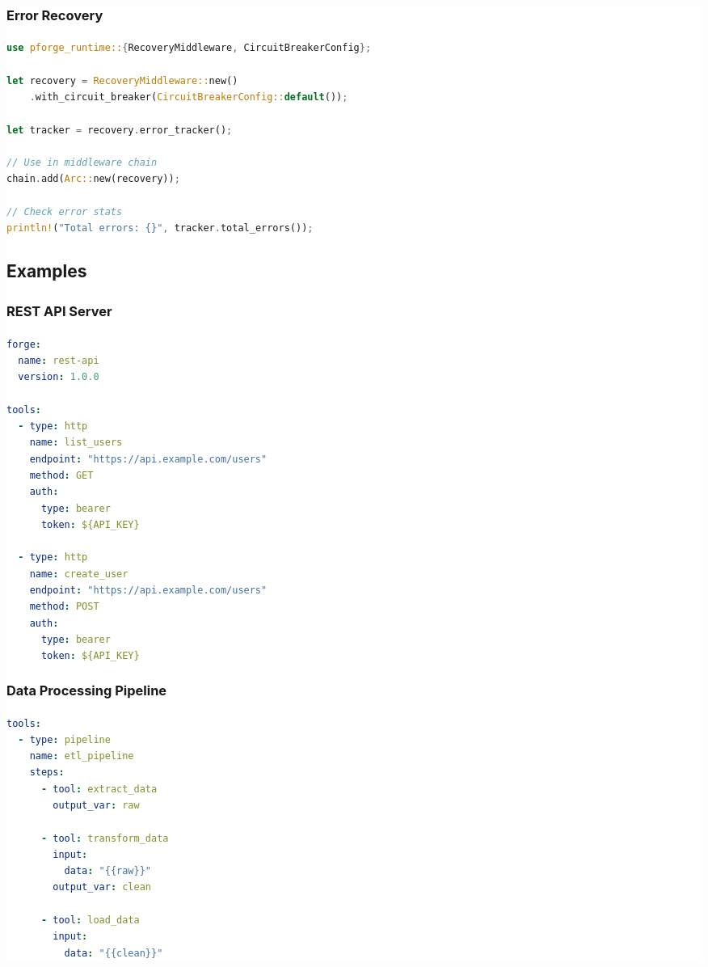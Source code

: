 ### Error Recovery

```rust
use pforge_runtime::{RecoveryMiddleware, CircuitBreakerConfig};

let recovery = RecoveryMiddleware::new()
    .with_circuit_breaker(CircuitBreakerConfig::default());

let tracker = recovery.error_tracker();

// Use in middleware chain
chain.add(Arc::new(recovery));

// Check error stats
println!("Total errors: {}", tracker.total_errors());
```

## Examples

### REST API Server

```yaml
forge:
  name: rest-api
  version: 1.0.0

tools:
  - type: http
    name: list_users
    endpoint: "https://api.example.com/users"
    method: GET
    auth:
      type: bearer
      token: ${API_KEY}

  - type: http
    name: create_user
    endpoint: "https://api.example.com/users"
    method: POST
    auth:
      type: bearer
      token: ${API_KEY}
```

### Data Processing Pipeline

```yaml
tools:
  - type: pipeline
    name: etl_pipeline
    steps:
      - tool: extract_data
        output_var: raw

      - tool: transform_data
        input:
          data: "{{raw}}"
        output_var: clean

      - tool: load_data
        input:
          data: "{{clean}}"
```
